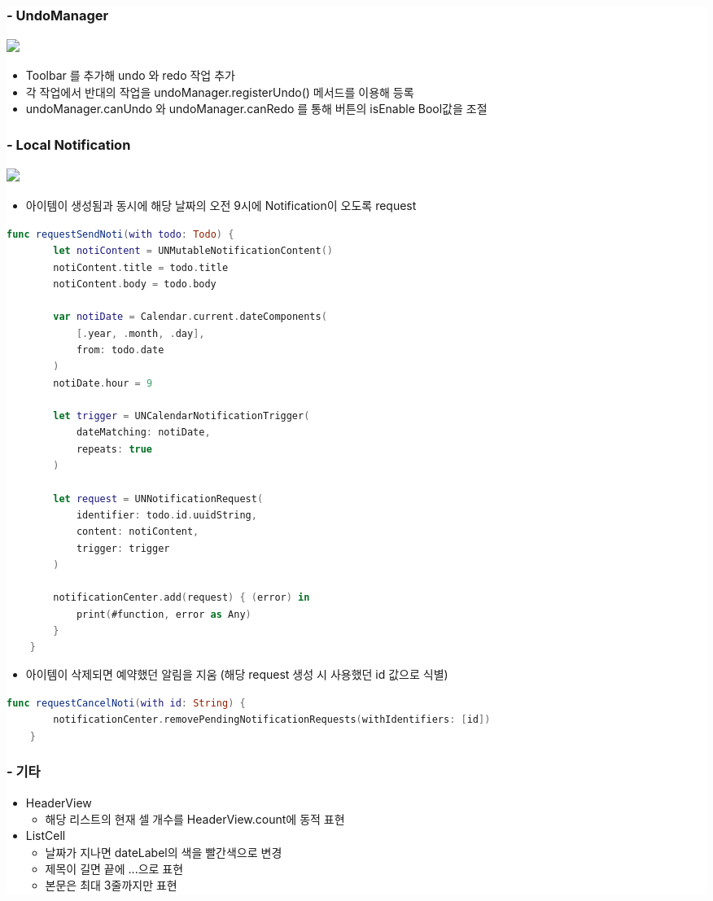 ### - UndoManager
<img src="https://i.imgur.com/HxGu7U8.png" width="500">

- Toolbar 를 추가해 undo 와 redo 작업 추가
- 각 작업에서 반대의 작업을 undoManager.registerUndo() 메서드를 이용해 등록
- undoManager.canUndo 와 undoManager.canRedo 를 통해 버튼의 isEnable Bool값을 조절 

### - Local Notification
<img src="https://i.imgur.com/kXLp3gL.jpg" width="500">


- 아이템이 생성됨과 동시에 해당 날짜의 오전 9시에 Notification이 오도록 request
```swift
func requestSendNoti(with todo: Todo) {
        let notiContent = UNMutableNotificationContent()
        notiContent.title = todo.title
        notiContent.body = todo.body
        
        var notiDate = Calendar.current.dateComponents(
            [.year, .month, .day],
            from: todo.date
        )
        notiDate.hour = 9

        let trigger = UNCalendarNotificationTrigger(
            dateMatching: notiDate,
            repeats: true
        )
        
        let request = UNNotificationRequest(
            identifier: todo.id.uuidString,
            content: notiContent,
            trigger: trigger
        )
        
        notificationCenter.add(request) { (error) in
            print(#function, error as Any)
        }
    }
```
- 아이템이 삭제되면 예약했던 알림을 지움 (해당 request 생성 시 사용했던 id 값으로 식별)
```swift
func requestCancelNoti(with id: String) {
        notificationCenter.removePendingNotificationRequests(withIdentifiers: [id])
    }
```


### - 기타
- HeaderView
    - 해당 리스트의 현재 셀 개수를 HeaderView.count에 동적 표현
- ListCell
    - 날짜가 지나면 dateLabel의 색을 빨간색으로 변경
    - 제목이 길면 끝에 ...으로 표현
    - 본문은 최대 3줄까지만 표현
